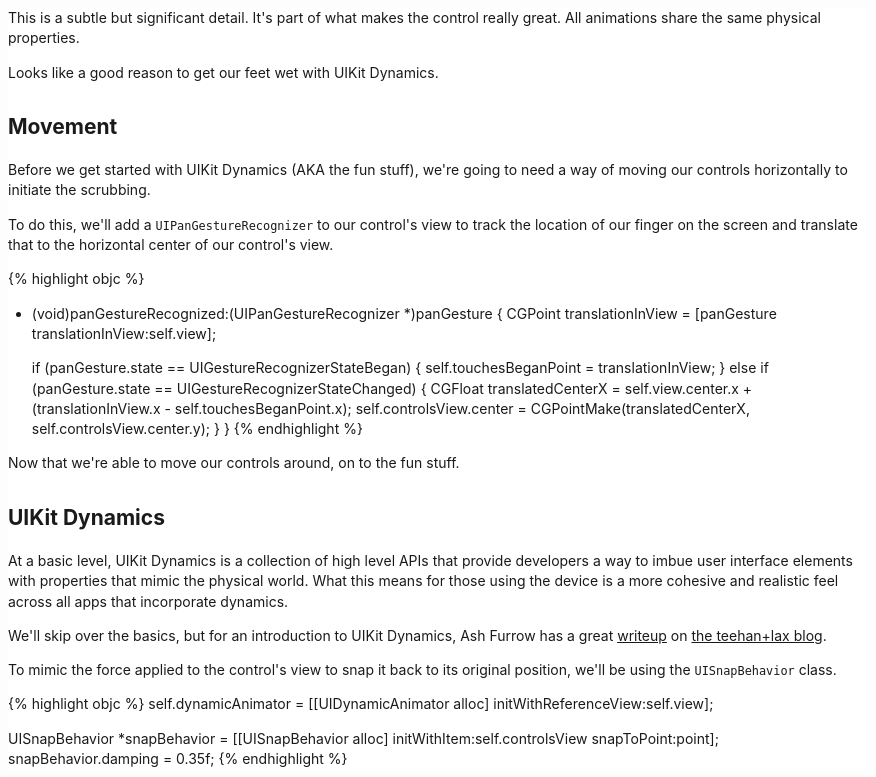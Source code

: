 This is a subtle but significant detail. It's part of what makes the control really great. All animations share the same physical properties. 

Looks like a good reason to get our feet wet with UIKit Dynamics. 

## Movement

Before we get started with UIKit Dynamics (AKA the fun stuff), we're going to need a way of moving our controls horizontally to initiate the scrubbing. 

To do this, we'll add a <code>UIPanGestureRecognizer</code> to our control's view to track the location of our finger on the screen and translate that to the horizontal center of our control's view.

{% highlight objc %}
- (void)panGestureRecognized:(UIPanGestureRecognizer *)panGesture
{
    CGPoint translationInView = [panGesture translationInView:self.view];
    
    if (panGesture.state == UIGestureRecognizerStateBegan)
    {
        self.touchesBeganPoint = translationInView;
    }
    else if (panGesture.state == UIGestureRecognizerStateChanged)
    {
        CGFloat translatedCenterX = self.view.center.x + 
                                    (translationInView.x - self.touchesBeganPoint.x);
        self.controlsView.center = CGPointMake(translatedCenterX, self.controlsView.center.y);
    }
}
{% endhighlight %}

Now that we're able to move our controls around, on to the fun stuff. 

## UIKit Dynamics

At a basic level, UIKit Dynamics is a collection of high level APIs that provide developers a way to imbue user interface elements with properties that mimic the physical world. What this means for those using the device is a more cohesive and realistic feel across all apps that incorporate dynamics. 

We'll skip over the basics, but for an introduction to UIKit Dynamics, Ash Furrow has a great [writeup](http://www.teehanlax.com/blog/introduction-to-uikit-dynamics/) on [the teehan+lax blog](http://www.teehanlax.com/blog).

To mimic the force applied to the control's view to snap it back to its original position, we'll be using the <code>UISnapBehavior</code> class.

{% highlight objc %}
self.dynamicAnimator = [[UIDynamicAnimator alloc] initWithReferenceView:self.view];

UISnapBehavior *snapBehavior = [[UISnapBehavior alloc] initWithItem:self.controlsView 
                                                        snapToPoint:point];
snapBehavior.damping = 0.35f;
{% endhighlight %}
